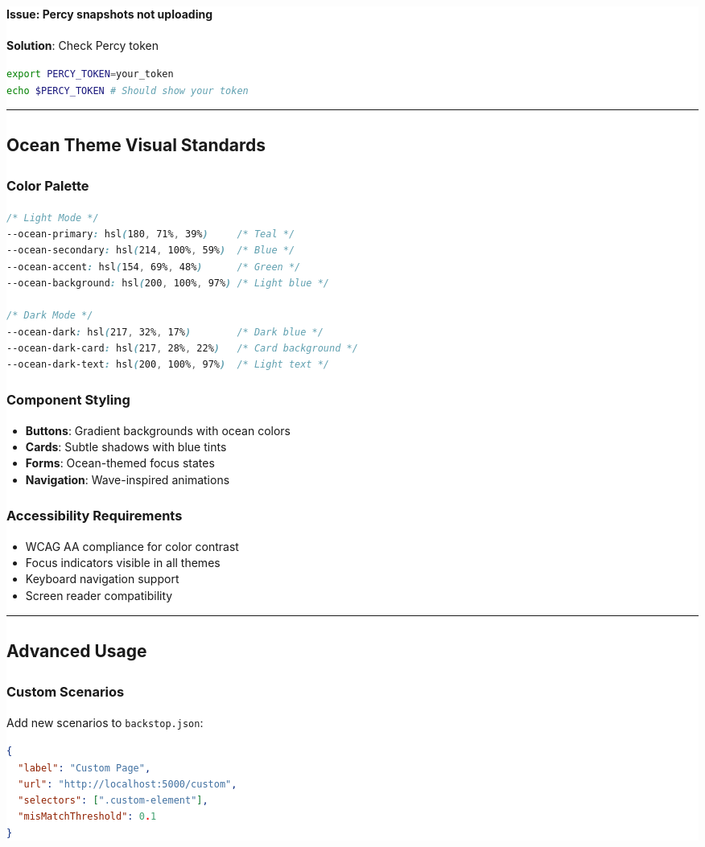 #### Issue: Percy snapshots not uploading
**Solution**: Check Percy token
```bash
export PERCY_TOKEN=your_token
echo $PERCY_TOKEN # Should show your token
```

---

## Ocean Theme Visual Standards

### Color Palette
```css
/* Light Mode */
--ocean-primary: hsl(180, 71%, 39%)     /* Teal */
--ocean-secondary: hsl(214, 100%, 59%)  /* Blue */
--ocean-accent: hsl(154, 69%, 48%)      /* Green */
--ocean-background: hsl(200, 100%, 97%) /* Light blue */

/* Dark Mode */
--ocean-dark: hsl(217, 32%, 17%)        /* Dark blue */
--ocean-dark-card: hsl(217, 28%, 22%)   /* Card background */
--ocean-dark-text: hsl(200, 100%, 97%)  /* Light text */
```

### Component Styling
- **Buttons**: Gradient backgrounds with ocean colors
- **Cards**: Subtle shadows with blue tints
- **Forms**: Ocean-themed focus states
- **Navigation**: Wave-inspired animations

### Accessibility Requirements
- WCAG AA compliance for color contrast
- Focus indicators visible in all themes
- Keyboard navigation support
- Screen reader compatibility

---

## Advanced Usage

### Custom Scenarios
Add new scenarios to `backstop.json`:
```json
{
  "label": "Custom Page",
  "url": "http://localhost:5000/custom",
  "selectors": [".custom-element"],
  "misMatchThreshold": 0.1
}
```
